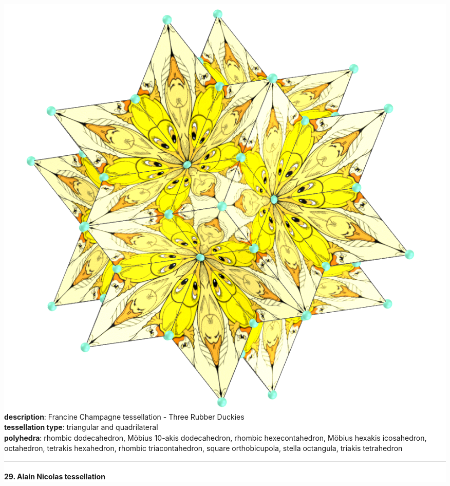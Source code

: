 <a href="vr/Tessellation45.htm" target="_blank" title="3D model" class="fotoA"><img src="ar/45A.png" class="foto" alt="Three Rubber Duckies"></a>
 <br><b>description</b>: Francine Champagne tessellation - Three Rubber Duckies
 <br><b>tessellation type</b>: triangular and quadrilateral
 <br><b>polyhedra</b>: rhombic dodecahedron, Möbius 10-akis dodecahedron, rhombic hexecontahedron, Möbius hexakis icosahedron, octahedron, tetrakis hexahedron, rhombic triacontahedron, square orthobicupola, stella octangula, triakis tetrahedron
 <br>
<hr>
<h4>29. Alain Nicolas tessellation</h4>